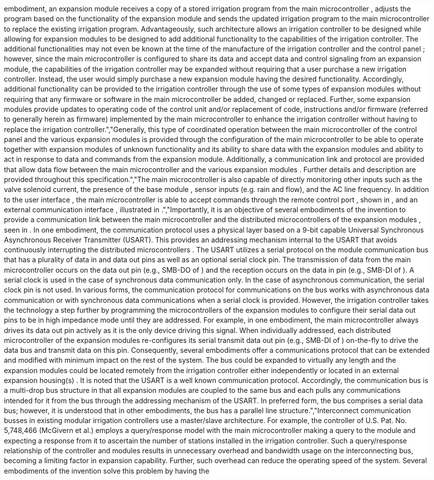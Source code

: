 embodiment, an expansion module  receives a copy of a stored irrigation program from the main microcontroller , adjusts the program based on the functionality of the expansion module  and sends the updated irrigation program to the main microcontroller to replace the existing irrigation program. Advantageously, such architecture allows an irrigation controller to be designed while allowing for expansion modules to be designed to add additional functionality to the capabilities of the irrigation controller. The additional functionalities may not even be known at the time of the manufacture of the irrigation controller  and the control panel ; however, since the main microcontroller is configured to share its data and accept data and control signaling from an expansion module, the capabilities of the irrigation controller may be expanded without requiring that a user purchase a new irrigation controller. Instead, the user would simply purchase a new expansion module  having the desired functionality. Accordingly, additional functionality can be provided to the irrigation controller  through the use of some types of expansion modules  without requiring that any firmware or software in the main microcontroller  be added, changed or replaced. Further, some expansion modules  provide updates to operating code of the control unit  and\/or replacement of code, instructions and\/or firmware (referred to generally herein as firmware) implemented by the main microcontroller  to enhance the irrigation controller  without having to replace the irrigation controller.","Generally, this type of coordinated operation between the main microcontroller  of the control panel  and the various expansion modules  is provided through the configuration of the main microcontroller  to be able to operate together with expansion modules of unknown functionality and its ability to share data with the expansion modules  and ability to act in response to data and commands from the expansion module. Additionally, a communication link and protocol are provided that allow data flow between the main microcontroller  and the various expansion modules . Further details and description are provided throughout this specification.","The main microcontroller  is also capable of directly monitoring other inputs such as the valve solenoid current, the presence of the base module , sensor inputs (e.g. rain and flow), and the AC line frequency. In addition to the user interface , the main microcontroller  is able to accept commands through the remote control port , shown in , and an external communication interface , illustrated in .","Importantly, it is an objective of several embodiments of the invention to provide a communication link between the main microcontroller  and the distributed microcontrollers of the expansion modules , seen in . In one embodiment, the communication protocol uses a physical layer based on a 9-bit capable Universal Synchronous Asynchronous Receiver Transmitter (USART). This provides an addressing mechanism internal to the USART that avoids continuously interrupting the distributed microcontrollers . The USART utilizes a serial protocol on the module communication bus  that has a plurality of data in and data out pins as well as an optional serial clock pin. The transmission of data from the main microcontroller occurs on the data out pin (e.g., SMB-DO of ) and the reception occurs on the data in pin (e.g., SMB-DI of ). A serial clock is used in the case of synchronous data communication only. In the case of asynchronous communication, the serial clock pin is not used. In various forms, the communication protocol for communications on the bus  works with asynchronous data communication or with synchronous data communications when a serial clock is provided. However, the irrigation controller  takes the technology a step further by programming the microcontrollers of the expansion modules to configure their serial data out pins to be in high impedance mode until they are addressed. For example, in one embodiment, the main microcontroller  always drives its data out pin actively as it is the only device driving this signal. When individually addressed, each distributed microcontroller of the expansion modules  re-configures its serial transmit data out pin (e.g., SMB-DI of ) on-the-fly to drive the data bus  and transmit data on this pin. Consequently, several embodiments offer a communications protocol that can be extended and modified with minimum impact on the rest of the system. The bus  could be expanded to virtually any length and the expansion modules could be located remotely from the irrigation controller  either independently or located in an external expansion housing(s) . It is noted that the USART is a well known communication protocol. Accordingly, the communication bus is a multi-drop bus structure in that all expansion modules  are coupled to the same bus  and each pulls any communications intended for it from the bus through the addressing mechanism of the USART. In preferred form, the bus  comprises a serial data bus; however, it is understood that in other embodiments, the bus  has a parallel line structure.","Interconnect communication busses in existing modular irrigation controllers use a master\/slave architecture. For example, the controller of U.S. Pat. No. 5,748,466 (McGivern et al.) employs a query\/response model with the main microcontroller making a query to the module and expecting a response from it to ascertain the number of stations installed in the irrigation controller. Such a query\/response relationship of the controller and modules results in unnecessary overhead and bandwidth usage on the interconnecting bus, becoming a limiting factor in expansion capability. Further, such overhead can reduce the operating speed of the system. Several embodiments of the invention solve this problem by having the
